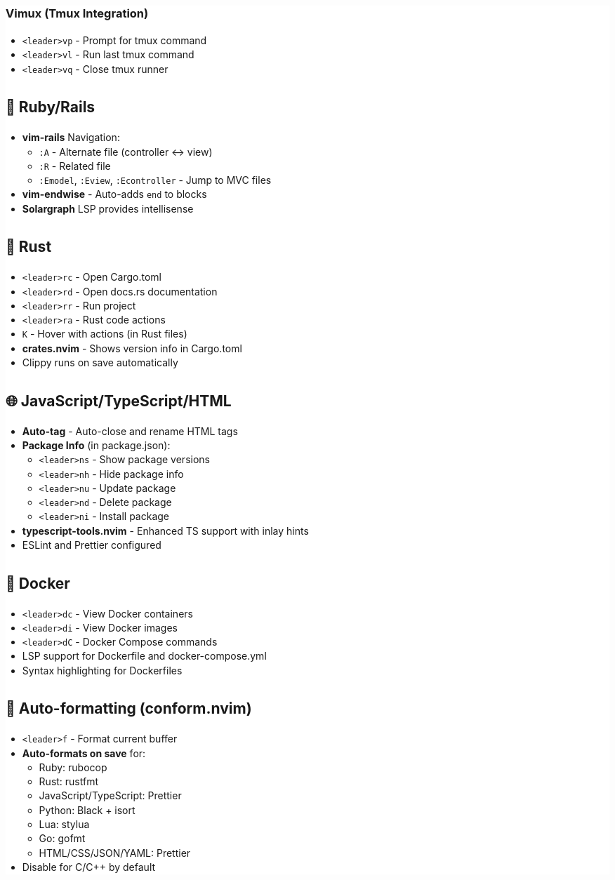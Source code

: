 ### Vimux (Tmux Integration)
- `<leader>vp` - Prompt for tmux command
- `<leader>vl` - Run last tmux command
- `<leader>vq` - Close tmux runner

## 💎 Ruby/Rails

- **vim-rails** Navigation:
  - `:A` - Alternate file (controller ↔ view)
  - `:R` - Related file
  - `:Emodel`, `:Eview`, `:Econtroller` - Jump to MVC files
- **vim-endwise** - Auto-adds `end` to blocks
- **Solargraph** LSP provides intellisense

## 🦀 Rust

- `<leader>rc` - Open Cargo.toml
- `<leader>rd` - Open docs.rs documentation
- `<leader>rr` - Run project
- `<leader>ra` - Rust code actions
- `K` - Hover with actions (in Rust files)
- **crates.nvim** - Shows version info in Cargo.toml
- Clippy runs on save automatically

## 🌐 JavaScript/TypeScript/HTML

- **Auto-tag** - Auto-close and rename HTML tags
- **Package Info** (in package.json):
  - `<leader>ns` - Show package versions
  - `<leader>nh` - Hide package info
  - `<leader>nu` - Update package
  - `<leader>nd` - Delete package
  - `<leader>ni` - Install package
- **typescript-tools.nvim** - Enhanced TS support with inlay hints
- ESLint and Prettier configured

## 🐳 Docker

- `<leader>dc` - View Docker containers
- `<leader>di` - View Docker images
- `<leader>dC` - Docker Compose commands
- LSP support for Dockerfile and docker-compose.yml
- Syntax highlighting for Dockerfiles

## 🔧 Auto-formatting (conform.nvim)

- `<leader>f` - Format current buffer
- **Auto-formats on save** for:
  - Ruby: rubocop
  - Rust: rustfmt
  - JavaScript/TypeScript: Prettier
  - Python: Black + isort
  - Lua: stylua
  - Go: gofmt
  - HTML/CSS/JSON/YAML: Prettier
- Disable for C/C++ by default

